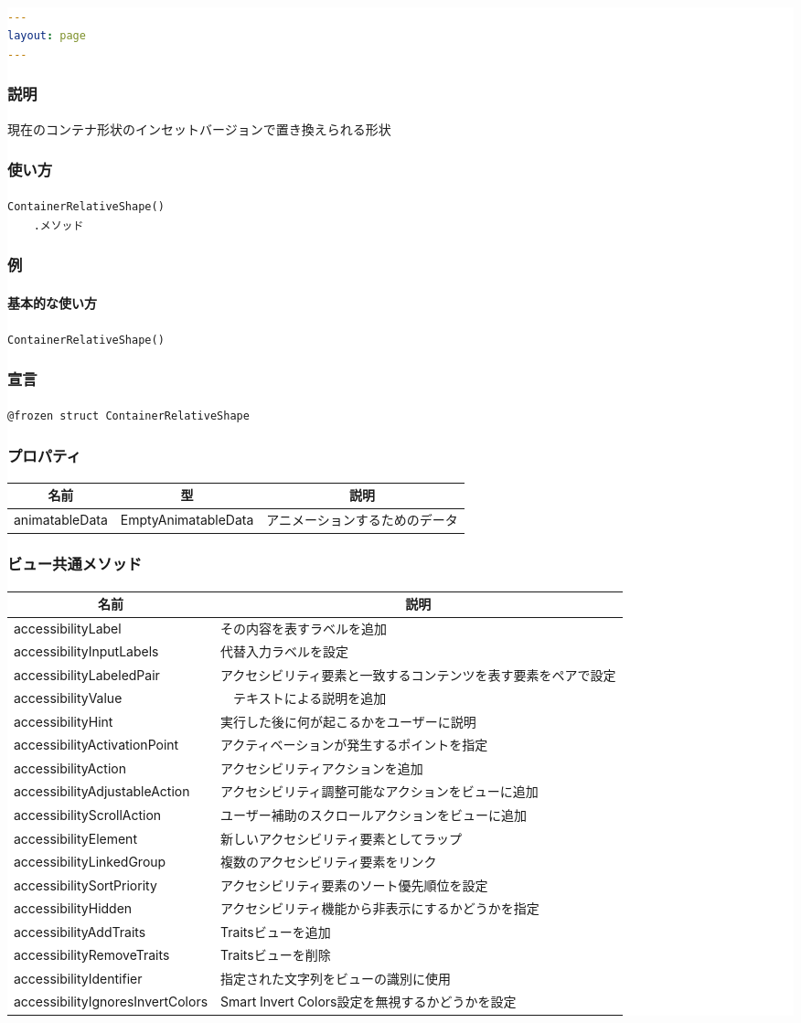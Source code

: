 ```yaml
---
layout: page
---
```


### 説明

現在のコンテナ形状のインセットバージョンで置き換えられる形状

### 使い方

    ContainerRelativeShape()
        .メソッド

### 例

#### 基本的な使い方

    ContainerRelativeShape()

### 宣言

    @frozen struct ContainerRelativeShape

### プロパティ

| 名前             | 型                   | 説明              |
| -------------- | ------------------- | --------------- |
| animatableData | EmptyAnimatableData | アニメーションするためのデータ |

### ビュー共通メソッド

| 名前                                 | 説明                                                    |
| ---------------------------------- | ----------------------------------------------------- |
| accessibilityLabel                 | その内容を表すラベルを追加                                         |
| accessibilityInputLabels           | 代替入力ラベルを設定                                            |
| accessibilityLabeledPair           | アクセシビリティ要素と一致するコンテンツを表す要素をペアで設定                       |
| accessibilityValue                 | 　テキストによる説明を追加                                         |
| accessibilityHint                  | 実行した後に何が起こるかをユーザーに説明                                  |
| accessibilityActivationPoint       | アクティベーションが発生するポイントを指定                                 |
| accessibilityAction                | アクセシビリティアクションを追加                                      |
| accessibilityAdjustableAction      | アクセシビリティ調整可能なアクションをビューに追加                             |
| accessibilityScrollAction          | ユーザー補助のスクロールアクションをビューに追加                              |
| accessibilityElement               | 新しいアクセシビリティ要素としてラップ                                   |
| accessibilityLinkedGroup           | 複数のアクセシビリティ要素をリンク                                     |
| accessibilitySortPriority          | アクセシビリティ要素のソート優先順位を設定                                 |
| accessibilityHidden                | アクセシビリティ機能から非表示にするかどうかを指定                             |
| accessibilityAddTraits             | Traitsビューを追加                                          |
| accessibilityRemoveTraits          | Traitsビューを削除                                          |
| accessibilityIdentifier            | 指定された文字列をビューの識別に使用                                    |
| accessibilityIgnoresInvertColors   | Smart Invert Colors設定を無視するかどうかを設定                     |